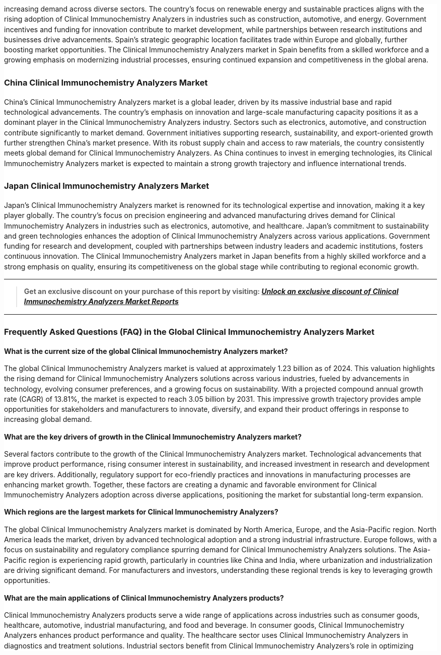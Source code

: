 increasing demand across diverse sectors. The country&rsquo;s focus on renewable energy and sustainable practices aligns with the rising adoption of Clinical Immunochemistry Analyzers in industries such as construction, automotive, and energy. Government incentives and funding for innovation contribute to market development, while partnerships between research institutions and businesses drive advancements. Spain&rsquo;s strategic geographic location facilitates trade within Europe and globally, further boosting market opportunities. The Clinical Immunochemistry Analyzers market in Spain benefits from a skilled workforce and a growing emphasis on modernizing industrial processes, ensuring continued expansion and competitiveness in the global arena.</p><h3>China Clinical Immunochemistry Analyzers Market</h3><p>China&rsquo;s Clinical Immunochemistry Analyzers market is a global leader, driven by its massive industrial base and rapid technological advancements. The country&rsquo;s emphasis on innovation and large-scale manufacturing capacity positions it as a dominant player in the Clinical Immunochemistry Analyzers industry. Sectors such as electronics, automotive, and construction contribute significantly to market demand. Government initiatives supporting research, sustainability, and export-oriented growth further strengthen China&rsquo;s market presence. With its robust supply chain and access to raw materials, the country consistently meets global demand for Clinical Immunochemistry Analyzers. As China continues to invest in emerging technologies, its Clinical Immunochemistry Analyzers market is expected to maintain a strong growth trajectory and influence international trends.</p><h3>Japan Clinical Immunochemistry Analyzers Market</h3><p>Japan&rsquo;s Clinical Immunochemistry Analyzers market is renowned for its technological expertise and innovation, making it a key player globally. The country&rsquo;s focus on precision engineering and advanced manufacturing drives demand for Clinical Immunochemistry Analyzers in industries such as electronics, automotive, and healthcare. Japan&rsquo;s commitment to sustainability and green technologies enhances the adoption of Clinical Immunochemistry Analyzers across various applications. Government funding for research and development, coupled with partnerships between industry leaders and academic institutions, fosters continuous innovation. The Clinical Immunochemistry Analyzers market in Japan benefits from a highly skilled workforce and a strong emphasis on quality, ensuring its competitiveness on the global stage while contributing to regional economic growth.</p><hr /><blockquote><p><strong>Get an exclusive discount on your purchase of this report by visiting: <em><a href="://marketresearchpulse.com/ask-for-discount/78635?utm_source=Github&amp;utm_medium=0112">Unlock an exclusive discount of Clinical Immunochemistry Analyzers Market Reports</a></em>&nbsp;</strong></p></blockquote><hr /><h3>Frequently Asked Questions (FAQ) in the Global Clinical Immunochemistry Analyzers Market</h3><p><strong>What is the current size of the global Clinical Immunochemistry Analyzers market?</strong></p><p>The global Clinical Immunochemistry Analyzers market is valued at approximately 1.23 billion as of 2024. This valuation highlights the rising demand for Clinical Immunochemistry Analyzers solutions across various industries, fueled by advancements in technology, evolving consumer preferences, and a growing focus on sustainability. With a projected compound annual growth rate (CAGR) of 13.81%, the market is expected to reach 3.05 billion by 2031. This impressive growth trajectory provides ample opportunities for stakeholders and manufacturers to innovate, diversify, and expand their product offerings in response to increasing global demand.</p><p><strong>What are the key drivers of growth in the Clinical Immunochemistry Analyzers market?</strong></p><p>Several factors contribute to the growth of the Clinical Immunochemistry Analyzers market. Technological advancements that improve product performance, rising consumer interest in sustainability, and increased investment in research and development are key drivers. Additionally, regulatory support for eco-friendly practices and innovations in manufacturing processes are enhancing market growth. Together, these factors are creating a dynamic and favorable environment for Clinical Immunochemistry Analyzers adoption across diverse applications, positioning the market for substantial long-term expansion.</p><p><strong>Which regions are the largest markets for Clinical Immunochemistry Analyzers?</strong></p><p>The global Clinical Immunochemistry Analyzers market is dominated by North America, Europe, and the Asia-Pacific region. North America leads the market, driven by advanced technological adoption and a strong industrial infrastructure. Europe follows, with a focus on sustainability and regulatory compliance spurring demand for Clinical Immunochemistry Analyzers solutions. The Asia-Pacific region is experiencing rapid growth, particularly in countries like China and India, where urbanization and industrialization are driving significant demand. For manufacturers and investors, understanding these regional trends is key to leveraging growth opportunities.</p><p><strong>What are the main applications of Clinical Immunochemistry Analyzers products?</strong></p><p>Clinical Immunochemistry Analyzers products serve a wide range of applications across industries such as consumer goods, healthcare, automotive, industrial manufacturing, and food and beverage. In consumer goods, Clinical Immunochemistry Analyzers enhances product performance and quality. The healthcare sector uses Clinical Immunochemistry Analyzers in diagnostics and treatment solutions. Industrial sectors benefit from Clinical Immunochemistry Analyzers&rsquo;s role in optimizing
